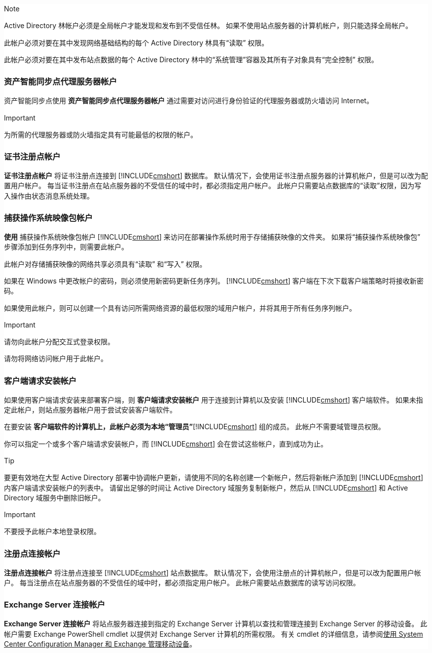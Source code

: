> [!NOTE]  
>  Active Directory 林帐户必须是全局帐户才能发现和发布到不受信任林。 如果不使用站点服务器的计算机帐户，则只能选择全局帐户。  
  
 此帐户必须对要在其中发现网络基础结构的每个 Active Directory 林具有“读取”  权限。  
  
 此帐户必须对要在其中发布站点数据的每个 Active Directory 林中的“系统管理”容器及其所有子对象具有“完全控制”  权限。  
  
### 资产智能同步点代理服务器帐户  
 资产智能同步点使用 **资产智能同步点代理服务器帐户** 通过需要对访问进行身份验证的代理服务器或防火墙访问 Internet。  
  
> [!IMPORTANT]  
>  为所需的代理服务器或防火墙指定具有可能最低的权限的帐户。  
  
### 证书注册点帐户  
 **证书注册点帐户** 将证书注册点连接到 [!INCLUDE[cmshort](../LocTest/includes/cmshort_md.md)] 数据库。 默认情况下，会使用证书注册点服务器的计算机帐户，但是可以改为配置用户帐户。 每当证书注册点在站点服务器的不受信任的域中时，都必须指定用户帐户。 此帐户只需要站点数据库的“读取”权限，因为写入操作由状态消息系统处理。  
  
### 捕获操作系统映像包帐户  
 **使用** 捕获操作系统映像包帐户 [!INCLUDE[cmshort](../LocTest/includes/cmshort_md.md)] 来访问在部署操作系统时用于存储捕获映像的文件夹。 如果将“捕获操作系统映像包”  步骤添加到任务序列中，则需要此帐户。  
  
 此帐户对存储捕获映像的网络共享必须具有“读取”  和“写入”  权限。  
  
 如果在 Windows 中更改帐户的密码，则必须使用新密码更新任务序列。 [!INCLUDE[cmshort](../LocTest/includes/cmshort_md.md)] 客户端在下次下载客户端策略时将接收新密码。  
  
 如果使用此帐户，则可以创建一个具有访问所需网络资源的最低权限的域用户帐户，并将其用于所有任务序列帐户。  
  
> [!IMPORTANT]  
>  请勿向此帐户分配交互式登录权限。  
>   
>  请勿将网络访问帐户用于此帐户。  
  
### 客户端请求安装帐户  
 如果使用客户端请求安装来部署客户端，则 **客户端请求安装帐户** 用于连接到计算机以及安装 [!INCLUDE[cmshort](../LocTest/includes/cmshort_md.md)] 客户端软件。 如果未指定此帐户，则站点服务器帐户用于尝试安装客户端软件。  
  
 在要安装 **客户端软件的计算机上，此帐户必须为本地“管理员”**[!INCLUDE[cmshort](../LocTest/includes/cmshort_md.md)] 组的成员。 此帐户不需要域管理员权限。  
  
 你可以指定一个或多个客户端请求安装帐户，而 [!INCLUDE[cmshort](../LocTest/includes/cmshort_md.md)] 会在尝试这些帐户，直到成功为止。  
  
> [!TIP]  
>  要更有效地在大型 Active Directory 部署中协调帐户更新，请使用不同的名称创建一个新帐户，然后将新帐户添加到 [!INCLUDE[cmshort](../LocTest/includes/cmshort_md.md)]内客户端请求安装帐户的列表中。 请留出足够的时间让 Active Directory 域服务复制新帐户，然后从 [!INCLUDE[cmshort](../LocTest/includes/cmshort_md.md)] 和 Active Directory 域服务中删除旧帐户。  
  
> [!IMPORTANT]  
>  不要授予此帐户本地登录权限。  
  
### 注册点连接帐户  
 **注册点连接帐户** 将注册点连接至 [!INCLUDE[cmshort](../LocTest/includes/cmshort_md.md)] 站点数据库。 默认情况下，会使用注册点的计算机帐户，但是可以改为配置用户帐户。 每当注册点在站点服务器的不受信任的域中时，都必须指定用户帐户。 此帐户需要站点数据库的读写访问权限。  
  
### Exchange Server 连接帐户  
 **Exchange Server 连接帐户** 将站点服务器连接到指定的 Exchange Server 计算机以查找和管理连接到 Exchange Server 的移动设备。 此帐户需要 Exchange PowerShell cmdlet 以提供对 Exchange Server 计算机的所需权限。 有关 cmdlet 的详细信息，请参阅[使用 System Center Configuration Manager 和 Exchange 管理移动设备](../LocTest/Manage-mobile-devices-with-System-Center-Configuration-Manager-and-Exchange.md)。  
  